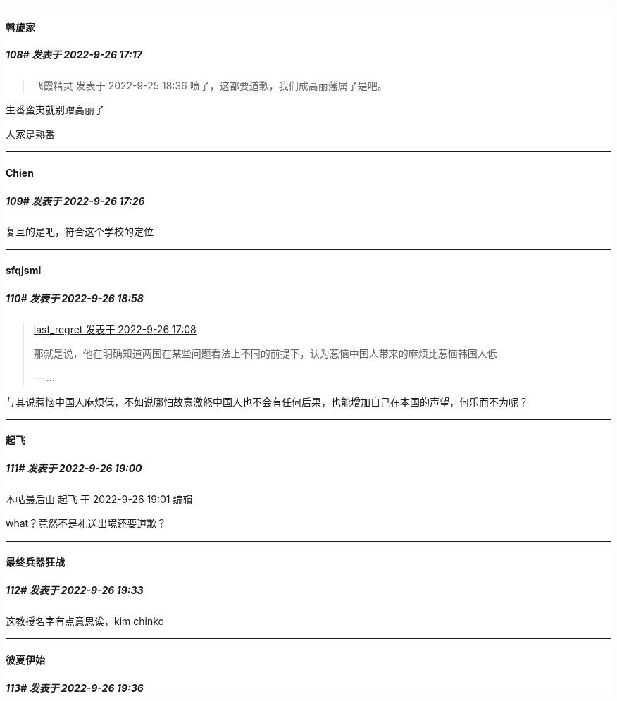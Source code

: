 

*****

####  斡旋家  
##### 108#       发表于 2022-9-26 17:17

<blockquote>飞霞精灵 发表于 2022-9-25 18:36
喷了，这都要道歉，我们成高丽藩属了是吧。</blockquote>
生番蛮夷就别蹭高丽了

人家是熟番



*****

####  Chien  
##### 109#       发表于 2022-9-26 17:26

复旦的是吧，符合这个学校的定位



*****

####  sfqjsml  
##### 110#       发表于 2022-9-26 18:58

<blockquote><a href="httphttps://bbs.saraba1st.com/2b/forum.php?mod=redirect&amp;goto=findpost&amp;pid=57658832&amp;ptid=2096584" target="_blank">last_regret 发表于 2022-9-26 17:08</a>

那就是说，他在明确知道两国在某些问题看法上不同的前提下，认为惹恼中国人带来的麻烦比惹恼韩国人低

— ...</blockquote>
与其说惹恼中国人麻烦低，不如说哪怕故意激怒中国人也不会有任何后果，也能增加自己在本国的声望，何乐而不为呢？

*****

####  起飞  
##### 111#       发表于 2022-9-26 19:00

 本帖最后由 起飞 于 2022-9-26 19:01 编辑 

what？竟然不是礼送出境还要道歉？



*****

####  最终兵器狂战  
##### 112#       发表于 2022-9-26 19:33

这教授名字有点意思诶，kim chinko

*****

####  彼夏伊始  
##### 113#       发表于 2022-9-26 19:36
